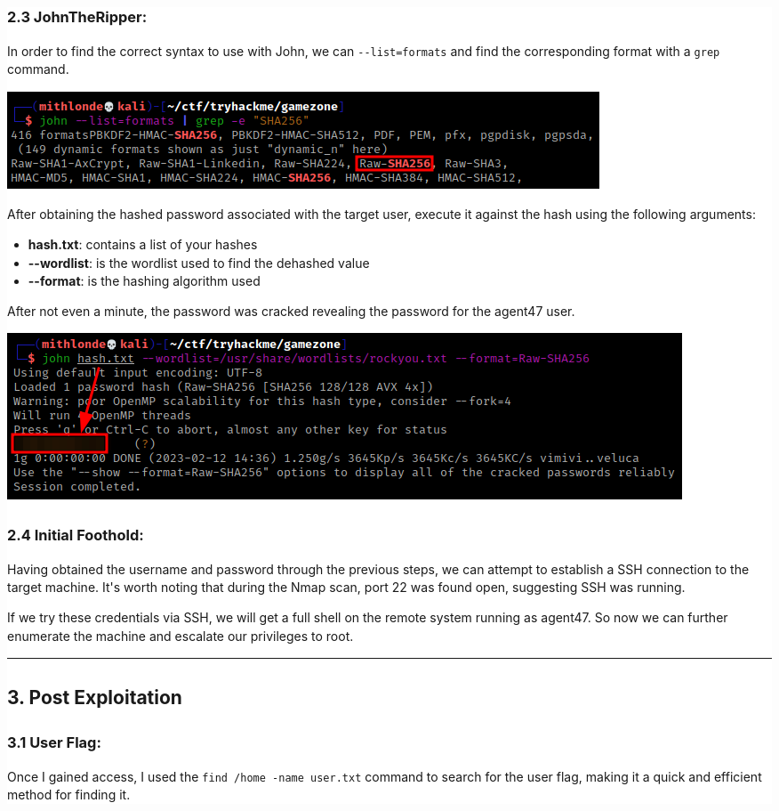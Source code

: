 ### 2.3 JohnTheRipper:<a name="23-johntheripper"></a>

In order to find the correct syntax to use with John, we can `--list=formats` and find the corresponding format with a `grep` command.

![image](images/gamezone-8.png)

After obtaining the hashed password associated with the target user, execute it against the hash using the following arguments:

- **hash.txt**: contains a list of your hashes
- **--wordlist**: is the wordlist used to find the dehashed value
- **--format**: is the hashing algorithm used

After not even a minute, the password was cracked revealing the password for the agent47 user.

![image](images/gamezone-9.png)

### 2.4 Initial Foothold:<a name="24-initial-foothold"></a>

Having obtained the username and password through the previous steps, we can attempt to establish a SSH connection to the target machine. It's worth noting that during the Nmap scan, port 22 was found open, suggesting SSH was running. 

If we try these credentials via SSH, we will get a full shell on the remote system running as agent47. So now we can further enumerate the machine and escalate our privileges to root.

---
## 3. Post Exploitation

### 3.1 User Flag:<a name="31-user-flag"></a>

Once I gained access, I used the `find /home -name user.txt` command to search for the user flag, making it a quick and efficient method for finding it.
